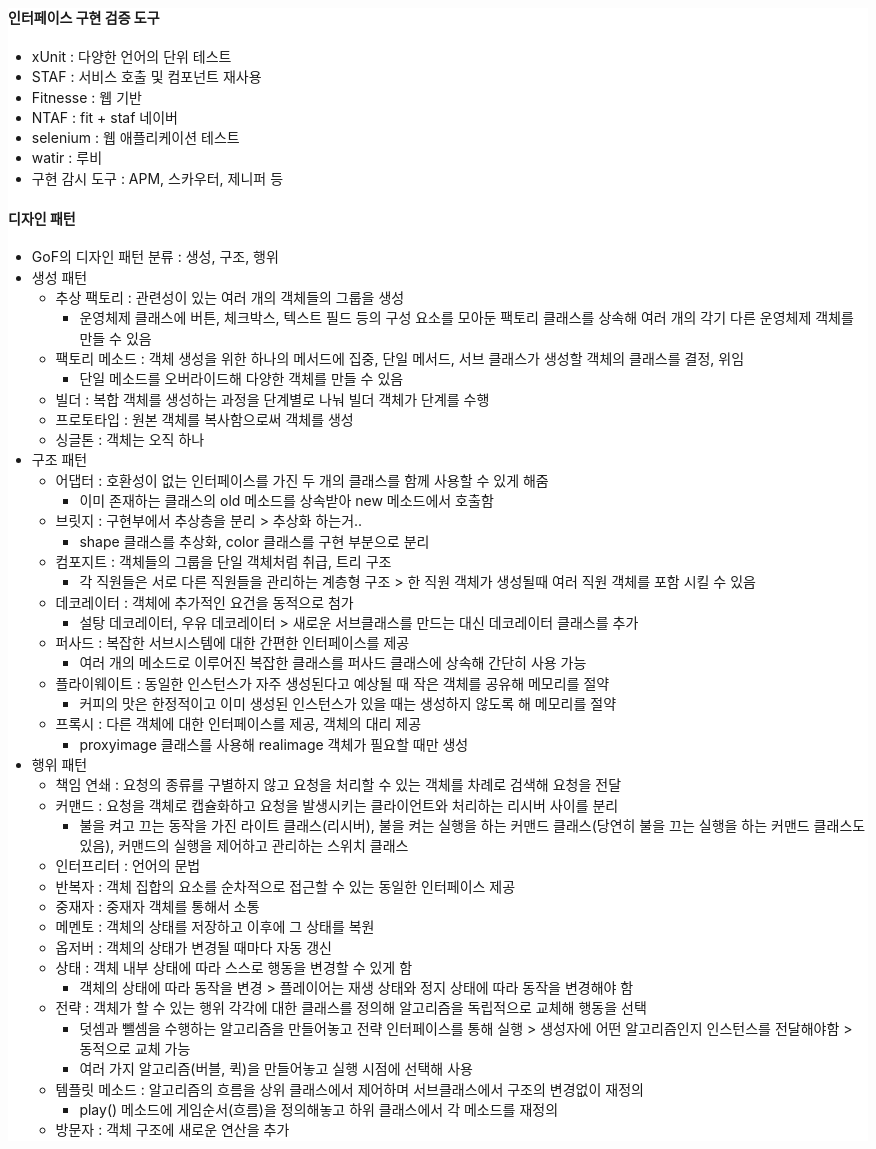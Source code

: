 #### 인터페이스 구현 검증 도구

+ xUnit : 다양한 언어의 단위 테스트
+ STAF : 서비스 호출 및 컴포넌트 재사용
+ Fitnesse : 웹 기반
+ NTAF : fit + staf 네이버
+ selenium : 웹 애플리케이션 테스트
+ watir : 루비
+ 구현 감시 도구 : APM, 스카우터, 제니퍼 등

#### 디자인 패턴

+ GoF의 디자인 패턴 분류 : 생성, 구조, 행위
+ 생성 패턴
  + 추상 팩토리 : 관련성이 있는 여러 개의 객체들의 그룹을 생성
    + 운영체제 클래스에 버튼, 체크박스, 텍스트 필드 등의 구성 요소를 모아둔 팩토리 클래스를 상속해 여러 개의 각기 다른 운영체제 객체를 만들 수 있음
  + 팩토리 메소드 : 객체 생성을 위한 하나의 메서드에 집중, 단일 메서드, 서브 클래스가 생성할 객체의 클래스를 결정, 위임
    + 단일 메소드를 오버라이드해 다양한 객체를 만들 수 있음
  + 빌더 : 복합 객체를 생성하는 과정을 단계별로 나눠 빌더 객체가 단계를 수행
  + 프로토타입 : 원본 객체를 복사함으로써 객체를 생성
  + 싱글톤 : 객체는 오직 하나
+ 구조 패턴
  + 어댑터 : 호환성이 없는 인터페이스를 가진 두 개의 클래스를 함께 사용할 수 있게 해줌
    + 이미 존재하는 클래스의 old 메소드를 상속받아 new 메소드에서 호출함
  + 브릿지 : 구현부에서 추상층을 분리 > 추상화 하는거..
    + shape 클래스를 추상화, color 클래스를 구현 부분으로 분리
  + 컴포지트 : 객체들의 그룹을 단일 객체처럼 취급, 트리 구조
    + 각 직원들은 서로 다른 직원들을 관리하는 계층형 구조 > 한 직원 객체가 생성될때 여러 직원 객체를 포함 시킬 수 있음
  + 데코레이터 : 객체에 추가적인 요건을 동적으로 첨가
    + 설탕 데코레이터, 우유 데코레이터 > 새로운 서브클래스를 만드는 대신 데코레이터 클래스를 추가
  + 퍼사드 : 복잡한 서브시스템에 대한 간편한 인터페이스를 제공
    + 여러 개의 메소드로 이루어진 복잡한 클래스를 퍼사드 클래스에 상속해 간단히 사용 가능
  + 플라이웨이트 : 동일한 인스턴스가 자주 생성된다고 예상될 때 작은 객체를 공유해 메모리를 절약
    + 커피의 맛은 한정적이고 이미 생성된 인스턴스가 있을 때는 생성하지 않도록 해 메모리를 절약
  + 프록시 : 다른 객체에 대한 인터페이스를 제공, 객체의 대리 제공
    + proxyimage 클래스를 사용해 realimage 객체가 필요할 때만 생성
+ 행위 패턴
  + 책임 연쇄 : 요청의 종류를 구별하지 않고 요청을 처리할 수 있는 객체를 차례로 검색해 요청을 전달
  + 커맨드 : 요청을 객체로 캡슐화하고 요청을 발생시키는 클라이언트와 처리하는 리시버 사이를 분리
    + 불을 켜고 끄는 동작을 가진 라이트 클래스(리시버), 불을 켜는 실행을 하는 커맨드 클래스(당연히 불을 끄는 실행을 하는 커맨드 클래스도 있음), 커맨드의 실행을 제어하고 관리하는 스위치 클래스
  + 인터프리터 : 언어의 문법
  + 반복자 : 객체 집합의 요소를 순차적으로 접근할 수 있는 동일한 인터페이스 제공
  + 중재자 : 중재자 객체를 통해서 소통
  + 메멘토 : 객체의 상태를 저장하고 이후에 그 상태를 복원
  + 옵저버 : 객체의 상태가 변경될 때마다 자동 갱신
  + 상태 : 객체 내부 상태에 따라 스스로 행동을 변경할 수 있게 함
    + 객체의 상태에 따라 동작을 변경 > 플레이어는 재생 상태와 정지 상태에 따라 동작을 변경해야 함
  + 전략 : 객체가 할 수 있는 행위 각각에 대한 클래스를 정의해 알고리즘을 독립적으로 교체해 행동을 선택
    + 덧셈과 뺄셈을 수행하는 알고리즘을 만들어놓고 전략 인터페이스를 통해 실행 > 생성자에 어떤 알고리즘인지 인스턴스를 전달해야함 > 동적으로 교체 가능
    + 여러 가지 알고리즘(버블, 퀵)을 만들어놓고 실행 시점에 선택해 사용
  + 템플릿 메소드 : 알고리즘의 흐름을 상위 클래스에서 제어하며 서브클래스에서 구조의 변경없이 재정의
    + play() 메소드에 게임순서(흐름)을 정의해놓고 하위 클래스에서 각 메소드를 재정의
  + 방문자 : 객체 구조에 새로운 연산을 추가
